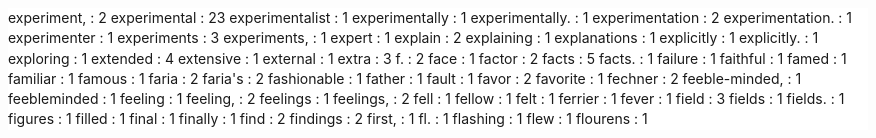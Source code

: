experiment, : 2
experimental : 23
experimentalist : 1
experimentally : 1
experimentally. : 1
experimentation : 2
experimentation. : 1
experimenter : 1
experiments : 3
experiments, : 1
expert : 1
explain : 2
explaining : 1
explanations : 1
explicitly : 1
explicitly. : 1
exploring : 1
extended : 4
extensive : 1
external : 1
extra : 3
f. : 2
face : 1
factor : 2
facts : 5
facts. : 1
failure : 1
faithful : 1
famed : 1
familiar : 1
famous : 1
faria : 2
faria's : 2
fashionable : 1
father : 1
fault : 1
favor : 2
favorite : 1
fechner : 2
feeble-minded, : 1
feebleminded : 1
feeling : 1
feeling, : 2
feelings : 1
feelings, : 2
fell : 1
fellow : 1
felt : 1
ferrier : 1
fever : 1
field : 3
fields : 1
fields. : 1
figures : 1
filled : 1
final : 1
finally : 1
find : 2
findings : 2
first, : 1
fl. : 1
flashing : 1
flew : 1
flourens : 1